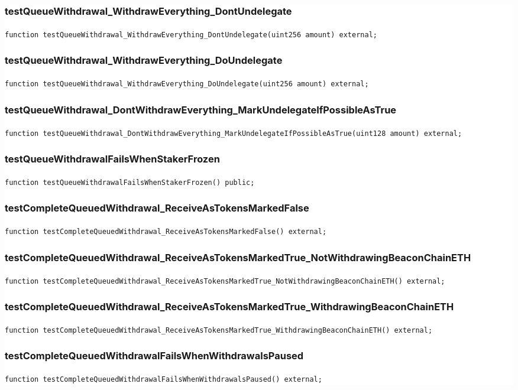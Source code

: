 ### testQueueWithdrawal_WithdrawEverything_DontUndelegate


```solidity
function testQueueWithdrawal_WithdrawEverything_DontUndelegate(uint256 amount) external;
```

### testQueueWithdrawal_WithdrawEverything_DoUndelegate


```solidity
function testQueueWithdrawal_WithdrawEverything_DoUndelegate(uint256 amount) external;
```

### testQueueWithdrawal_DontWithdrawEverything_MarkUndelegateIfPossibleAsTrue


```solidity
function testQueueWithdrawal_DontWithdrawEverything_MarkUndelegateIfPossibleAsTrue(uint128 amount) external;
```

### testQueueWithdrawalFailsWhenStakerFrozen


```solidity
function testQueueWithdrawalFailsWhenStakerFrozen() public;
```

### testCompleteQueuedWithdrawal_ReceiveAsTokensMarkedFalse


```solidity
function testCompleteQueuedWithdrawal_ReceiveAsTokensMarkedFalse() external;
```

### testCompleteQueuedWithdrawal_ReceiveAsTokensMarkedTrue_NotWithdrawingBeaconChainETH


```solidity
function testCompleteQueuedWithdrawal_ReceiveAsTokensMarkedTrue_NotWithdrawingBeaconChainETH() external;
```

### testCompleteQueuedWithdrawal_ReceiveAsTokensMarkedTrue_WithdrawingBeaconChainETH


```solidity
function testCompleteQueuedWithdrawal_ReceiveAsTokensMarkedTrue_WithdrawingBeaconChainETH() external;
```

### testCompleteQueuedWithdrawalFailsWhenWithdrawalsPaused


```solidity
function testCompleteQueuedWithdrawalFailsWhenWithdrawalsPaused() external;
```
